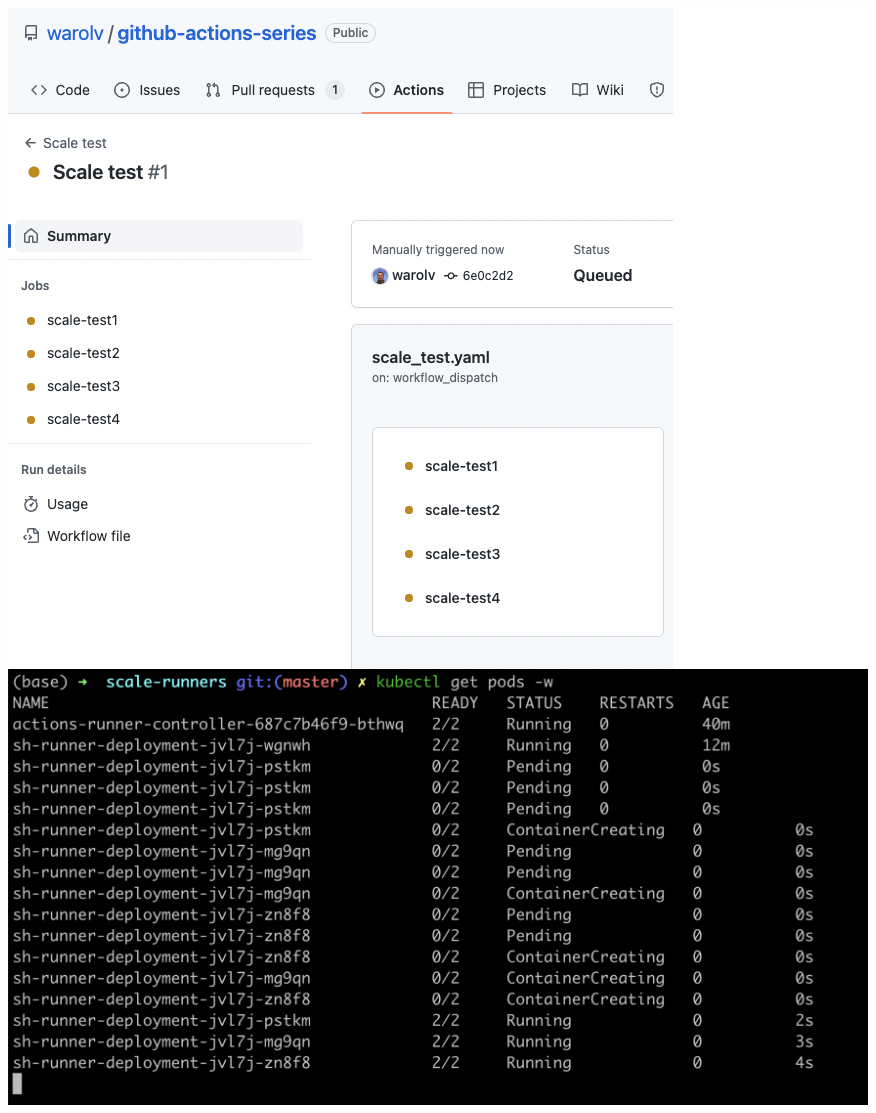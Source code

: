 <img src='/assets/images/github-actions/scale-runners/10.png' align='center'/> 


<img src='/assets/images/github-actions/scale-runners/11.png' align='center'/> 
